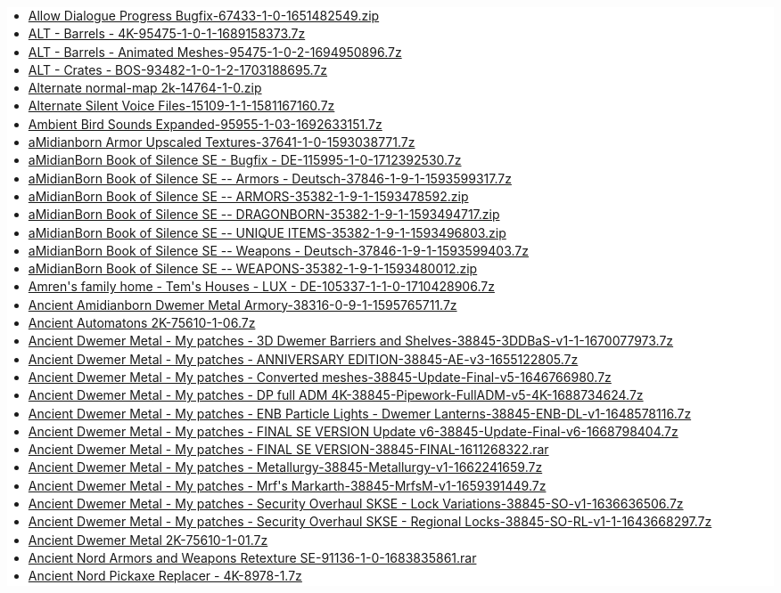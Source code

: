 *  [Allow Dialogue Progress Bugfix-67433-1-0-1651482549.zip](https://www.nexusmods.com/skyrimspecialedition/mods/67433/?tab=files&file_id=281032)
*  [ALT - Barrels - 4K-95475-1-0-1-1689158373.7z](https://www.nexusmods.com/skyrimspecialedition/mods/95475/?tab=files&file_id=406372)
*  [ALT - Barrels - Animated Meshes-95475-1-0-2-1694950896.7z](https://www.nexusmods.com/skyrimspecialedition/mods/95475/?tab=files&file_id=426610)
*  [ALT - Crates - BOS-93482-1-0-1-2-1703188695.7z](https://www.nexusmods.com/skyrimspecialedition/mods/93482/?tab=files&file_id=453933)
*  [Alternate normal-map 2k-14764-1-0.zip](https://www.nexusmods.com/skyrimspecialedition/mods/14764/?tab=files&file_id=44146)
*  [Alternate Silent Voice Files-15109-1-1-1581167160.7z](https://www.nexusmods.com/skyrimspecialedition/mods/15109/?tab=files&file_id=123167)
*  [Ambient Bird Sounds Expanded-95955-1-03-1692633151.7z](https://www.nexusmods.com/skyrimspecialedition/mods/95955/?tab=files&file_id=419339)
*  [aMidianborn Armor Upscaled Textures-37641-1-0-1593038771.7z](https://www.nexusmods.com/skyrimspecialedition/mods/37641/?tab=files&file_id=147302)
*  [aMidianBorn Book of Silence SE - Bugfix - DE-115995-1-0-1712392530.7z](https://www.nexusmods.com/skyrimspecialedition/mods/115995/?tab=files&file_id=487965)
*  [aMidianBorn Book of Silence SE -- Armors - Deutsch-37846-1-9-1-1593599317.7z](https://www.nexusmods.com/skyrimspecialedition/mods/37846/?tab=files&file_id=148264)
*  [aMidianBorn Book of Silence SE -- ARMORS-35382-1-9-1-1593478592.zip](https://www.nexusmods.com/skyrimspecialedition/mods/35382/?tab=files&file_id=148040)
*  [aMidianBorn Book of Silence SE -- DRAGONBORN-35382-1-9-1-1593494717.zip](https://www.nexusmods.com/skyrimspecialedition/mods/35382/?tab=files&file_id=148071)
*  [aMidianBorn Book of Silence SE -- UNIQUE ITEMS-35382-1-9-1-1593496803.zip](https://www.nexusmods.com/skyrimspecialedition/mods/35382/?tab=files&file_id=148078)
*  [aMidianBorn Book of Silence SE -- Weapons - Deutsch-37846-1-9-1-1593599403.7z](https://www.nexusmods.com/skyrimspecialedition/mods/37846/?tab=files&file_id=148265)
*  [aMidianBorn Book of Silence SE -- WEAPONS-35382-1-9-1-1593480012.zip](https://www.nexusmods.com/skyrimspecialedition/mods/35382/?tab=files&file_id=148042)
*  [Amren's family home - Tem's Houses - LUX - DE-105337-1-1-0-1710428906.7z](https://www.nexusmods.com/skyrimspecialedition/mods/105337/?tab=files&file_id=480490)
*  [Ancient Amidianborn Dwemer Metal Armory-38316-0-9-1-1595765711.7z](https://www.nexusmods.com/skyrimspecialedition/mods/38316/?tab=files&file_id=152230)
*  [Ancient Automatons 2K-75610-1-06.7z](https://www.nexusmods.com/skyrim/mods/75610/?tab=files&file_id=1000213503)
*  [Ancient Dwemer Metal - My patches - 3D Dwemer Barriers and Shelves-38845-3DDBaS-v1-1-1670077973.7z](https://www.nexusmods.com/skyrimspecialedition/mods/38845/?tab=files&file_id=337124)
*  [Ancient Dwemer Metal - My patches - ANNIVERSARY EDITION-38845-AE-v3-1655122805.7z](https://www.nexusmods.com/skyrimspecialedition/mods/38845/?tab=files&file_id=290809)
*  [Ancient Dwemer Metal - My patches - Converted meshes-38845-Update-Final-v5-1646766980.7z](https://www.nexusmods.com/skyrimspecialedition/mods/38845/?tab=files&file_id=268909)
*  [Ancient Dwemer Metal - My patches - DP full ADM 4K-38845-Pipework-FullADM-v5-4K-1688734624.7z](https://www.nexusmods.com/skyrimspecialedition/mods/38845/?tab=files&file_id=404672)
*  [Ancient Dwemer Metal - My patches - ENB Particle Lights - Dwemer Lanterns-38845-ENB-DL-v1-1648578116.7z](https://www.nexusmods.com/skyrimspecialedition/mods/38845/?tab=files&file_id=273521)
*  [Ancient Dwemer Metal - My patches - FINAL SE VERSION Update v6-38845-Update-Final-v6-1668798404.7z](https://www.nexusmods.com/skyrimspecialedition/mods/38845/?tab=files&file_id=332796)
*  [Ancient Dwemer Metal - My patches - FINAL SE VERSION-38845-FINAL-1611268322.rar](https://www.nexusmods.com/skyrimspecialedition/mods/38845/?tab=files&file_id=180928)
*  [Ancient Dwemer Metal - My patches - Metallurgy-38845-Metallurgy-v1-1662241659.7z](https://www.nexusmods.com/skyrimspecialedition/mods/38845/?tab=files&file_id=312950)
*  [Ancient Dwemer Metal - My patches - Mrf's Markarth-38845-MrfsM-v1-1659391449.7z](https://www.nexusmods.com/skyrimspecialedition/mods/38845/?tab=files&file_id=303989)
*  [Ancient Dwemer Metal - My patches - Security Overhaul SKSE - Lock Variations-38845-SO-v1-1636636506.7z](https://www.nexusmods.com/skyrimspecialedition/mods/38845/?tab=files&file_id=240544)
*  [Ancient Dwemer Metal - My patches - Security Overhaul SKSE - Regional Locks-38845-SO-RL-v1-1-1643668297.7z](https://www.nexusmods.com/skyrimspecialedition/mods/38845/?tab=files&file_id=260810)
*  [Ancient Dwemer Metal 2K-75610-1-01.7z](https://www.nexusmods.com/skyrim/mods/75610/?tab=files&file_id=1000213510)
*  [Ancient Nord Armors and Weapons Retexture SE-91136-1-0-1683835861.rar](https://www.nexusmods.com/skyrimspecialedition/mods/91136/?tab=files&file_id=387109)
*  [Ancient Nord Pickaxe Replacer - 4K-8978-1.7z](https://www.nexusmods.com/skyrimspecialedition/mods/8978/?tab=files&file_id=22589)